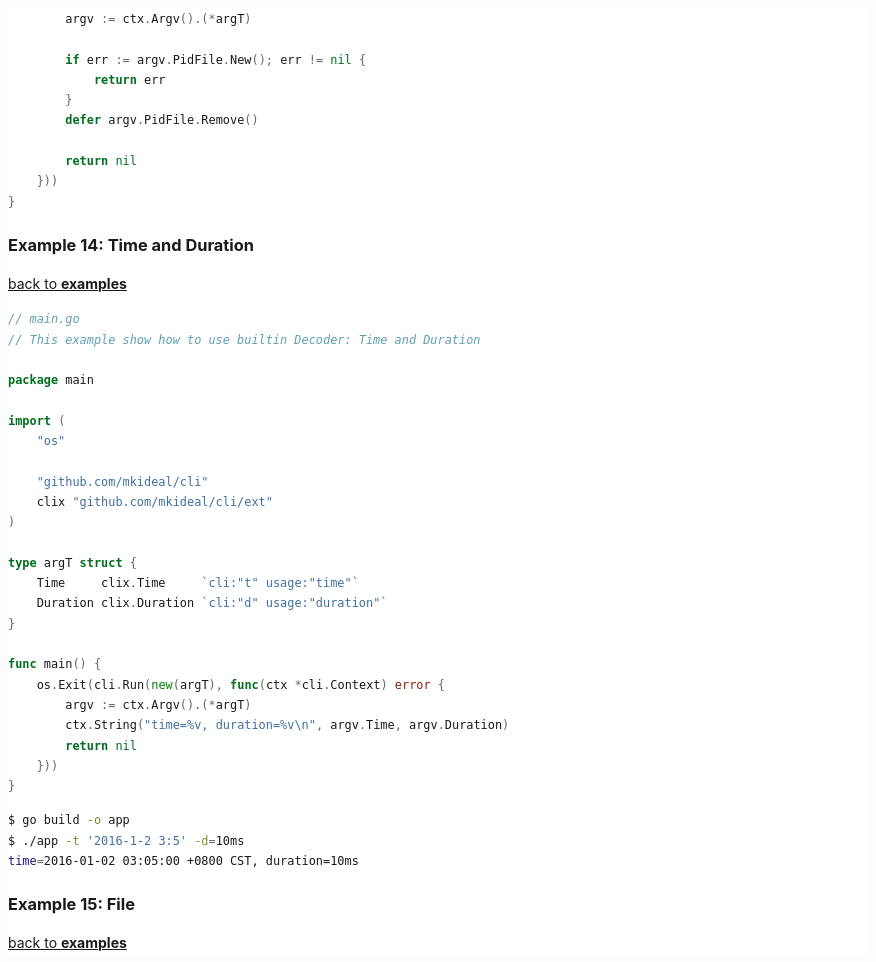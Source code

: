 ```go
		argv := ctx.Argv().(*argT)

		if err := argv.PidFile.New(); err != nil {
			return err
		}
		defer argv.PidFile.Remove()

		return nil
	}))
}
```

### Example 14: Time and Duration

[back to **examples**](#examples)

```go
// main.go
// This example show how to use builtin Decoder: Time and Duration

package main

import (
	"os"

	"github.com/mkideal/cli"
	clix "github.com/mkideal/cli/ext"
)

type argT struct {
	Time     clix.Time     `cli:"t" usage:"time"`
	Duration clix.Duration `cli:"d" usage:"duration"`
}

func main() {
	os.Exit(cli.Run(new(argT), func(ctx *cli.Context) error {
		argv := ctx.Argv().(*argT)
		ctx.String("time=%v, duration=%v\n", argv.Time, argv.Duration)
		return nil
	}))
}
```

```sh
$ go build -o app
$ ./app -t '2016-1-2 3:5' -d=10ms
time=2016-01-02 03:05:00 +0800 CST, duration=10ms
```

### Example 15: File

[back to **examples**](#examples)
